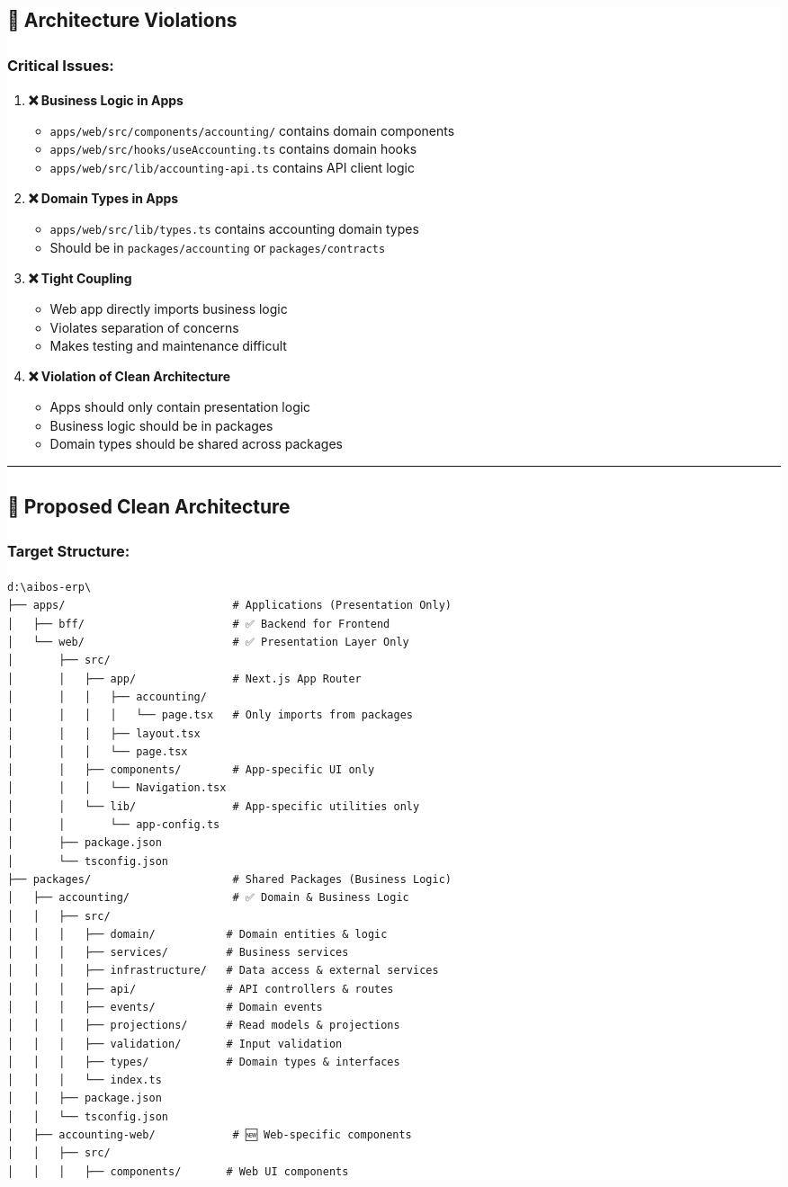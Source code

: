 
## 🚨 **Architecture Violations**

### **Critical Issues:**

1. **❌ Business Logic in Apps**
   - `apps/web/src/components/accounting/` contains domain components
   - `apps/web/src/hooks/useAccounting.ts` contains domain hooks
   - `apps/web/src/lib/accounting-api.ts` contains API client logic

2. **❌ Domain Types in Apps**
   - `apps/web/src/lib/types.ts` contains accounting domain types
   - Should be in `packages/accounting` or `packages/contracts`

3. **❌ Tight Coupling**
   - Web app directly imports business logic
   - Violates separation of concerns
   - Makes testing and maintenance difficult

4. **❌ Violation of Clean Architecture**
   - Apps should only contain presentation logic
   - Business logic should be in packages
   - Domain types should be shared across packages

---

## 🎯 **Proposed Clean Architecture**

### **Target Structure:**

```
d:\aibos-erp\
├── apps/                          # Applications (Presentation Only)
│   ├── bff/                       # ✅ Backend for Frontend
│   └── web/                       # ✅ Presentation Layer Only
│       ├── src/
│       │   ├── app/               # Next.js App Router
│       │   │   ├── accounting/
│       │   │   │   └── page.tsx   # Only imports from packages
│       │   │   ├── layout.tsx
│       │   │   └── page.tsx
│       │   ├── components/        # App-specific UI only
│       │   │   └── Navigation.tsx
│       │   └── lib/               # App-specific utilities only
│       │       └── app-config.ts
│       ├── package.json
│       └── tsconfig.json
├── packages/                      # Shared Packages (Business Logic)
│   ├── accounting/                # ✅ Domain & Business Logic
│   │   ├── src/
│   │   │   ├── domain/           # Domain entities & logic
│   │   │   ├── services/         # Business services
│   │   │   ├── infrastructure/   # Data access & external services
│   │   │   ├── api/              # API controllers & routes
│   │   │   ├── events/           # Domain events
│   │   │   ├── projections/      # Read models & projections
│   │   │   ├── validation/       # Input validation
│   │   │   ├── types/            # Domain types & interfaces
│   │   │   └── index.ts
│   │   ├── package.json
│   │   └── tsconfig.json
│   ├── accounting-web/            # 🆕 Web-specific components
│   │   ├── src/
│   │   │   ├── components/       # Web UI components
```